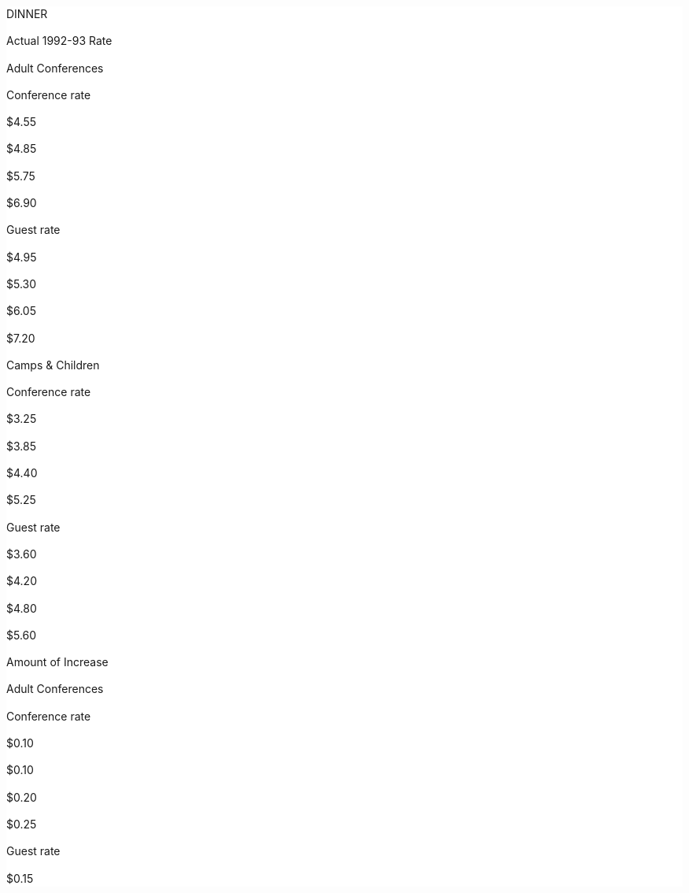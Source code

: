 DINNER

Actual 1992-93 Rate

Adult Conferences

Conference rate

$4.55

$4.85

$5.75

$6.90

Guest rate

$4.95

$5.30

$6.05

$7.20

Camps & Children

Conference rate

$3.25

$3.85

$4.40

$5.25

Guest rate

$3.60

$4.20

$4.80

$5.60

Amount of Increase

Adult Conferences

Conference rate

$0.10

$0.10

$0.20

$0.25

Guest rate

$0.15
